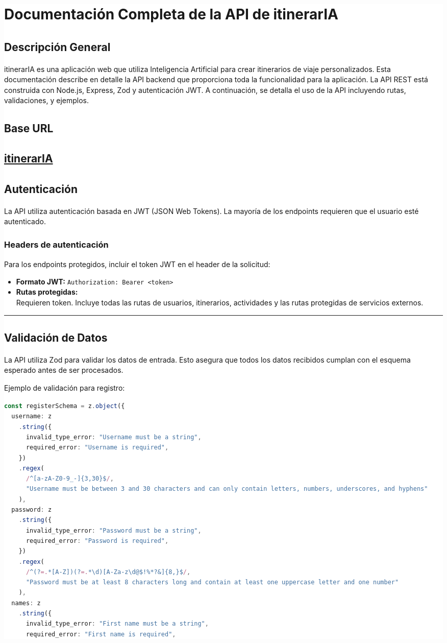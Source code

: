 # Documentación Completa de la API de itinerarIA

## Descripción General

itinerarIA es una aplicación web que utiliza Inteligencia Artificial para crear itinerarios de viaje personalizados. Esta documentación describe en detalle la API backend que proporciona toda la funcionalidad para la aplicación. La API REST está construida con Node.js, Express, Zod y autenticación JWT. A continuación, se detalla el uso de la API incluyendo rutas, validaciones, y ejemplos.

## Base URL

## [itinerarIA](https://itineraria-backend.up.railway.app/)

## Autenticación

La API utiliza autenticación basada en JWT (JSON Web Tokens). La mayoría de los endpoints requieren que el usuario esté autenticado.

### Headers de autenticación

Para los endpoints protegidos, incluir el token JWT en el header de la solicitud:

- **Formato JWT:** `Authorization: Bearer <token>`
- **Rutas protegidas:**  
  Requieren token. Incluye todas las rutas de usuarios, itinerarios, actividades y las rutas protegidas de servicios externos.

---

## Validación de Datos

La API utiliza Zod para validar los datos de entrada. Esto asegura que todos los datos recibidos cumplan con el esquema esperado antes de ser procesados.

Ejemplo de validación para registro:

```ts
const registerSchema = z.object({
  username: z
    .string({
      invalid_type_error: "Username must be a string",
      required_error: "Username is required",
    })
    .regex(
      /^[a-zA-Z0-9_-]{3,30}$/,
      "Username must be between 3 and 30 characters and can only contain letters, numbers, underscores, and hyphens"
    ),
  password: z
    .string({
      invalid_type_error: "Password must be a string",
      required_error: "Password is required",
    })
    .regex(
      /^(?=.*[A-Z])(?=.*\d)[A-Za-z\d@$!%*?&]{8,}$/,
      "Password must be at least 8 characters long and contain at least one uppercase letter and one number"
    ),
  names: z
    .string({
      invalid_type_error: "First name must be a string",
      required_error: "First name is required",
```